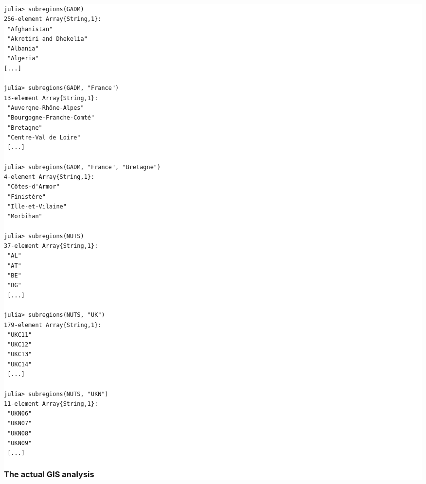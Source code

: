 ```
julia> subregions(GADM)
256-element Array{String,1}:
 "Afghanistan"
 "Akrotiri and Dhekelia"
 "Albania"
 "Algeria"
[...]

julia> subregions(GADM, "France")
13-element Array{String,1}:
 "Auvergne-Rhône-Alpes"
 "Bourgogne-Franche-Comté"
 "Bretagne"
 "Centre-Val de Loire"
 [...]

julia> subregions(GADM, "France", "Bretagne")
4-element Array{String,1}:
 "Côtes-d'Armor"
 "Finistère"
 "Ille-et-Vilaine"
 "Morbihan"

julia> subregions(NUTS)
37-element Array{String,1}:
 "AL"
 "AT"
 "BE"
 "BG"
 [...]

julia> subregions(NUTS, "UK")
179-element Array{String,1}:
 "UKC11"
 "UKC12"
 "UKC13"
 "UKC14"
 [...]

julia> subregions(NUTS, "UKN")
11-element Array{String,1}:
 "UKN06"
 "UKN07"
 "UKN08"
 "UKN09"
 [...]

```

### The actual GIS analysis
